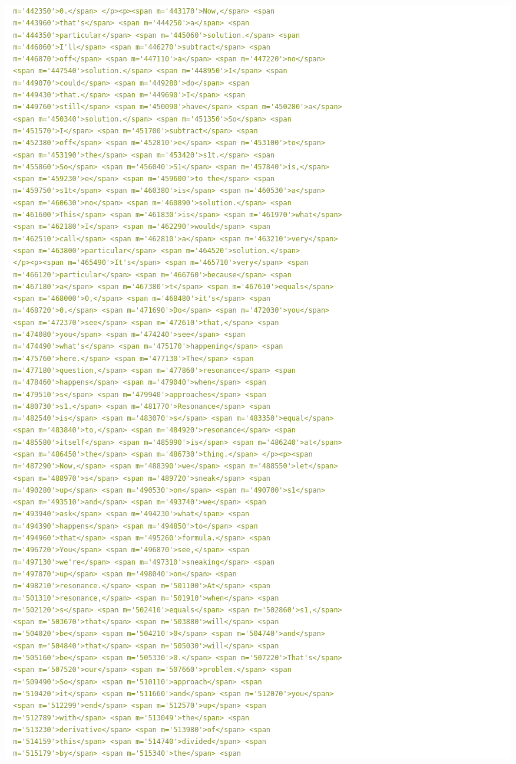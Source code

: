```yaml
  m='442350'>0.</span> </p><p><span m='443170'>Now,</span> <span
  m='443960'>that's</span> <span m='444250'>a</span> <span
  m='444350'>particular</span> <span m='445060'>solution.</span> <span
  m='446060'>I'll</span> <span m='446270'>subtract</span> <span
  m='446870'>off</span> <span m='447110'>a</span> <span m='447220'>no</span>
  <span m='447540'>solution.</span> <span m='448950'>I</span> <span
  m='449070'>could</span> <span m='449280'>do</span> <span
  m='449430'>that.</span> <span m='449690'>I</span> <span
  m='449760'>still</span> <span m='450090'>have</span> <span m='450280'>a</span>
  <span m='450340'>solution.</span> <span m='451350'>So</span> <span
  m='451570'>I</span> <span m='451700'>subtract</span> <span
  m='452380'>off</span> <span m='452810'>e</span> <span m='453100'>to</span>
  <span m='453190'>the</span> <span m='453420'>s1t.</span> <span
  m='455860'>So</span> <span m='456040'>S1</span> <span m='457840'>is,</span>
  <span m='459230'>e</span> <span m='459600'>to the</span> <span
  m='459750'>s1t</span> <span m='460380'>is</span> <span m='460530'>a</span>
  <span m='460630'>no</span> <span m='460890'>solution.</span> <span
  m='461600'>This</span> <span m='461830'>is</span> <span m='461970'>what</span>
  <span m='462180'>I</span> <span m='462290'>would</span> <span
  m='462510'>call</span> <span m='462810'>a</span> <span m='463210'>very</span>
  <span m='463800'>particular</span> <span m='464520'>solution.</span>
  </p><p><span m='465490'>It's</span> <span m='465710'>very</span> <span
  m='466120'>particular</span> <span m='466760'>because</span> <span
  m='467180'>a</span> <span m='467380'>t</span> <span m='467610'>equals</span>
  <span m='468000'>0,</span> <span m='468480'>it's</span> <span
  m='468720'>0.</span> <span m='471690'>Do</span> <span m='472030'>you</span>
  <span m='472370'>see</span> <span m='472610'>that,</span> <span
  m='474080'>you</span> <span m='474240'>see</span> <span
  m='474490'>what's</span> <span m='475170'>happening</span> <span
  m='475760'>here.</span> <span m='477130'>The</span> <span
  m='477180'>question,</span> <span m='477860'>resonance</span> <span
  m='478460'>happens</span> <span m='479040'>when</span> <span
  m='479510'>s</span> <span m='479940'>approaches</span> <span
  m='480730'>s1.</span> <span m='481770'>Resonance</span> <span
  m='482540'>is</span> <span m='483070'>s</span> <span m='483350'>equal</span>
  <span m='483840'>to,</span> <span m='484920'>resonance</span> <span
  m='485580'>itself</span> <span m='485990'>is</span> <span m='486240'>at</span>
  <span m='486450'>the</span> <span m='486730'>thing.</span> </p><p><span
  m='487290'>Now,</span> <span m='488390'>we</span> <span m='488550'>let</span>
  <span m='488970'>s</span> <span m='489720'>sneak</span> <span
  m='490280'>up</span> <span m='490530'>on</span> <span m='490700'>s1</span>
  <span m='493510'>and</span> <span m='493740'>we</span> <span
  m='493940'>ask</span> <span m='494230'>what</span> <span
  m='494390'>happens</span> <span m='494850'>to</span> <span
  m='494960'>that</span> <span m='495260'>formula.</span> <span
  m='496720'>You</span> <span m='496870'>see,</span> <span
  m='497130'>we're</span> <span m='497310'>sneaking</span> <span
  m='497870'>up</span> <span m='498040'>on</span> <span
  m='498210'>resonance.</span> <span m='501100'>At</span> <span
  m='501310'>resonance,</span> <span m='501910'>when</span> <span
  m='502120'>s</span> <span m='502410'>equals</span> <span m='502860'>s1,</span>
  <span m='503670'>that</span> <span m='503880'>will</span> <span
  m='504020'>be</span> <span m='504210'>0</span> <span m='504740'>and</span>
  <span m='504840'>that</span> <span m='505030'>will</span> <span
  m='505160'>be</span> <span m='505330'>0.</span> <span m='507220'>That's</span>
  <span m='507520'>our</span> <span m='507660'>problem.</span> <span
  m='509490'>So</span> <span m='510110'>approach</span> <span
  m='510420'>it</span> <span m='511660'>and</span> <span m='512070'>you</span>
  <span m='512299'>end</span> <span m='512570'>up</span> <span
  m='512789'>with</span> <span m='513049'>the</span> <span
  m='513230'>derivative</span> <span m='513980'>of</span> <span
  m='514159'>this</span> <span m='514740'>divided</span> <span
  m='515179'>by</span> <span m='515340'>the</span> <span
```